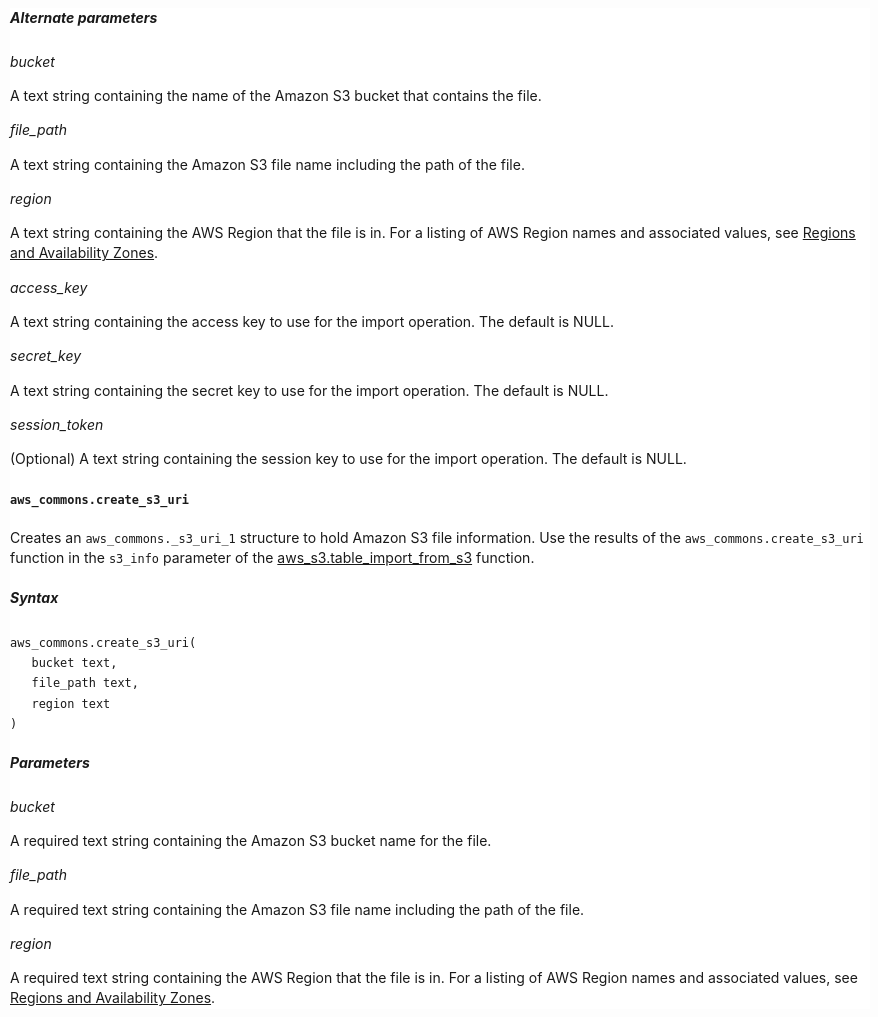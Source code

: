 ##### Alternate parameters

*bucket*

A text string containing the name of the Amazon S3 bucket that contains the file.

*file_path*

A text string containing the Amazon S3 file name including the path of the file.

*region*

A text string containing the AWS Region that the file is in. For a listing of AWS Region names and associated values, see [Regions and Availability Zones](https://docs.aws.amazon.com/AmazonRDS/latest/AuroraUserGuide/Concepts.RegionsAndAvailabilityZones.html).

*access_key*

A text string containing the access key to use for the import operation. The default is NULL.

*secret_key*

A text string containing the secret key to use for the import operation. The default is NULL.

*session_token*

(Optional) A text string containing the session key to use for the import operation. The default is NULL.

#### `aws_commons.create_s3_uri`

Creates an `aws_commons._s3_uri_1` structure to hold Amazon S3 file information. Use the results of the `aws_commons.create_s3_uri` function in the `s3_info` parameter of the [aws_s3.table_import_from_s3](https://docs.aws.amazon.com/AmazonRDS/latest/AuroraUserGuide/AuroraPostgreSQL.BestPractices.html#aws_s3.table_import_from_s3) function.

##### Syntax

````
aws_commons.create_s3_uri(
   bucket text,
   file_path text,
   region text
)
````

##### Parameters

*bucket*

A required text string containing the Amazon S3 bucket name for the file.

*file_path*

A required text string containing the Amazon S3 file name including the path of the file.

*region*

A required text string containing the AWS Region that the file is in. For a listing of AWS Region names and associated values, see [Regions and Availability Zones](https://docs.aws.amazon.com/AmazonRDS/latest/AuroraUserGuide/Concepts.RegionsAndAvailabilityZones.html).
